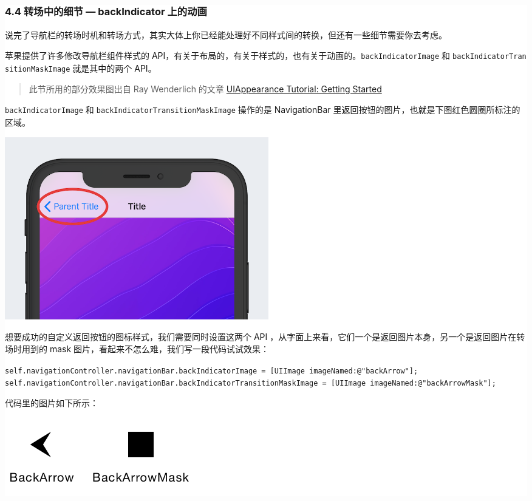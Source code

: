 
### 4.4 转场中的细节 — backIndicator 上的动画

说完了导航栏的转场时机和转场方式，其实大体上你已经能处理好不同样式间的转换，但还有一些细节需要你去考虑。

苹果提供了许多修改导航栏组件样式的 API，有关于布局的，有关于样式的，也有关于动画的。`backIndicatorImage` 和 `backIndicatorTransitionMaskImage` 就是其中的两个 API。

> 此节所用的部分效果图出自 Ray Wenderlich 的文章 [UIAppearance Tutorial: Getting Started](https://www.raywenderlich.com/1625-uiappearance-tutorial-getting-started)

`backIndicatorImage` 和 `backIndicatorTransitionMaskImage` 操作的是 NavigationBar 里返回按钮的图片，也就是下图红色圆圈所标注的区域。

<img src="/images/ios/navbar/11.png" alt="img" style="zoom:60%;" />

想要成功的自定义返回按钮的图标样式，我们需要同时设置这两个 API ，从字面上来看，它们一个是返回图片本身，另一个是返回图片在转场时用到的 mask 图片，看起来不怎么难，我们写一段代码试试效果：

```objc
self.navigationController.navigationBar.backIndicatorImage = [UIImage imageNamed:@"backArrow"];
self.navigationController.navigationBar.backIndicatorTransitionMaskImage = [UIImage imageNamed:@"backArrowMask"];
```

代码里的图片如下所示：

<img src="/images/ios/navbar/12.png" alt="img" style="zoom:100%;" />
